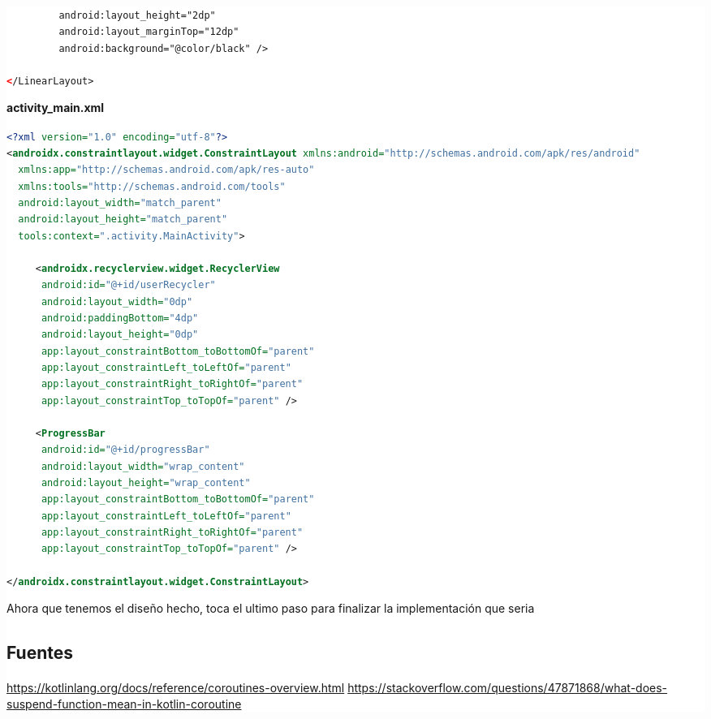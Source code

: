 ```xml
		 android:layout_height="2dp"  
		 android:layout_marginTop="12dp"  
		 android:background="@color/black" />  
  
</LinearLayout>
```
**activity_main.xml**
```xml
<?xml version="1.0" encoding="utf-8"?>  
<androidx.constraintlayout.widget.ConstraintLayout xmlns:android="http://schemas.android.com/apk/res/android"  
  xmlns:app="http://schemas.android.com/apk/res-auto"  
  xmlns:tools="http://schemas.android.com/tools"  
  android:layout_width="match_parent"  
  android:layout_height="match_parent"  
  tools:context=".activity.MainActivity">  
  
	 <androidx.recyclerview.widget.RecyclerView
	  android:id="@+id/userRecycler"  
	  android:layout_width="0dp"  
	  android:paddingBottom="4dp"  
	  android:layout_height="0dp"  
	  app:layout_constraintBottom_toBottomOf="parent"  
	  app:layout_constraintLeft_toLeftOf="parent"  
	  app:layout_constraintRight_toRightOf="parent"  
	  app:layout_constraintTop_toTopOf="parent" />  
	  
	 <ProgressBar  
	  android:id="@+id/progressBar"  
	  android:layout_width="wrap_content"  
	  android:layout_height="wrap_content"  
	  app:layout_constraintBottom_toBottomOf="parent"  
	  app:layout_constraintLeft_toLeftOf="parent"  
	  app:layout_constraintRight_toRightOf="parent"  
	  app:layout_constraintTop_toTopOf="parent" />  
  
</androidx.constraintlayout.widget.ConstraintLayout>
```
Ahora que tenemos el diseño hecho, toca el ultimo paso para finalizar la implementación que seria

```kotlin

```
## Fuentes

https://kotlinlang.org/docs/reference/coroutines-overview.html
https://stackoverflow.com/questions/47871868/what-does-suspend-function-mean-in-kotlin-coroutine
